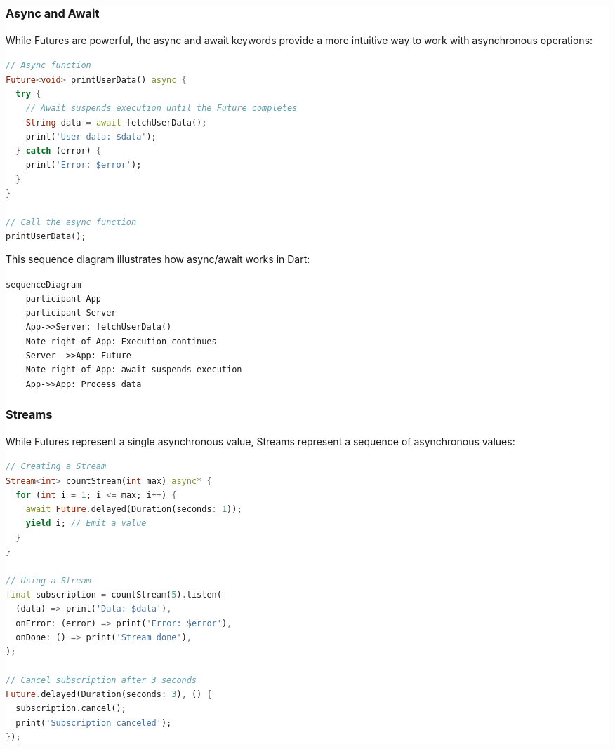 ### Async and Await

While Futures are powerful, the async and await keywords provide a more intuitive way to work with asynchronous operations:

```dart
// Async function
Future<void> printUserData() async {
  try {
    // Await suspends execution until the Future completes
    String data = await fetchUserData();
    print('User data: $data');
  } catch (error) {
    print('Error: $error');
  }
}

// Call the async function
printUserData();
```

This sequence diagram illustrates how async/await works in Dart:

```mermaid
sequenceDiagram
    participant App
    participant Server
    App->>Server: fetchUserData()
    Note right of App: Execution continues
    Server-->>App: Future
    Note right of App: await suspends execution
    App->>App: Process data
```

### Streams

While Futures represent a single asynchronous value, Streams represent a sequence of asynchronous values:

```dart
// Creating a Stream
Stream<int> countStream(int max) async* {
  for (int i = 1; i <= max; i++) {
    await Future.delayed(Duration(seconds: 1));
    yield i; // Emit a value
  }
}

// Using a Stream
final subscription = countStream(5).listen(
  (data) => print('Data: $data'),
  onError: (error) => print('Error: $error'),
  onDone: () => print('Stream done'),
);

// Cancel subscription after 3 seconds
Future.delayed(Duration(seconds: 3), () {
  subscription.cancel();
  print('Subscription canceled');
});
```
